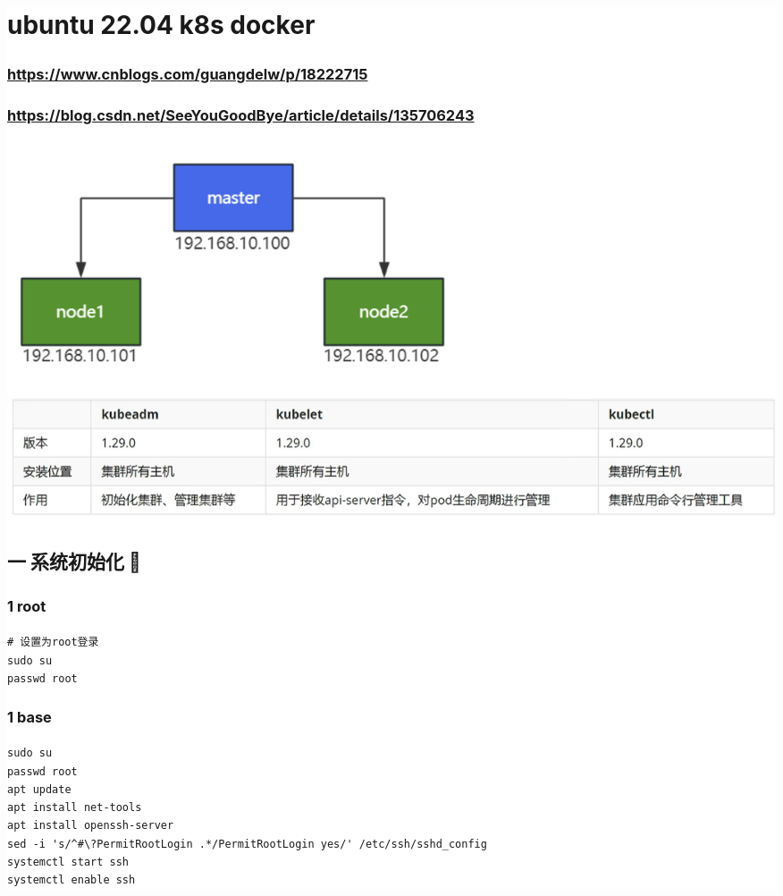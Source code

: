 # ubuntu 22.04 k8s docker
### https://www.cnblogs.com/guangdelw/p/18222715 <br>
### https://blog.csdn.net/SeeYouGoodBye/article/details/135706243 <br>
<img src="./框图.png" alt="Image" style="width: 500px;"> <br>
<br>
<img src="kubeadm kubelet kubectl.png" alt="Image" style="width: 1100px;"> <br>

## 一 系统初始化 🎰

### 1 root
```shell
# 设置为root登录
sudo su
passwd root
```

### 1 base
```shell
sudo su
passwd root
apt update
apt install net-tools
apt install openssh-server
sed -i 's/^#\?PermitRootLogin .*/PermitRootLogin yes/' /etc/ssh/sshd_config
systemctl start ssh
systemctl enable ssh
```
